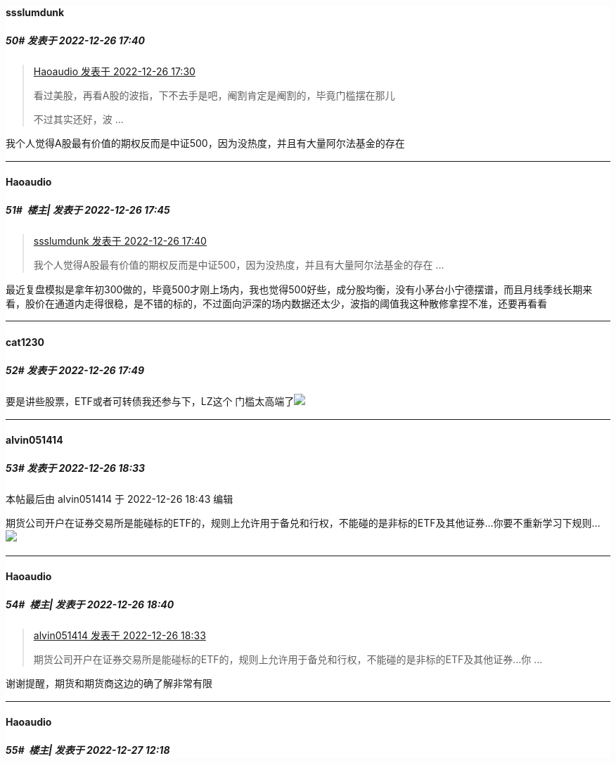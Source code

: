 ####  ssslumdunk  
##### 50#       发表于 2022-12-26 17:40

<blockquote><a href="httphttps://bbs.saraba1st.com/2b/forum.php?mod=redirect&amp;goto=findpost&amp;pid=59096399&amp;ptid=2111595" target="_blank">Haoaudio 发表于 2022-12-26 17:30</a>

看过美股，再看A股的波指，下不去手是吧，阉割肯定是阉割的，毕竟门槛摆在那儿

不过其实还好，波 ...</blockquote>
我个人觉得A股最有价值的期权反而是中证500，因为没热度，并且有大量阿尔法基金的存在

*****

####  Haoaudio  
##### 51#         楼主| 发表于 2022-12-26 17:45

<blockquote><a href="httphttps://bbs.saraba1st.com/2b/forum.php?mod=redirect&amp;goto=findpost&amp;pid=59096521&amp;ptid=2111595" target="_blank">ssslumdunk 发表于 2022-12-26 17:40</a>

我个人觉得A股最有价值的期权反而是中证500，因为没热度，并且有大量阿尔法基金的存在 ...</blockquote>
最近复盘模拟是拿年初300做的，毕竟500才刚上场内，我也觉得500好些，成分股均衡，没有小茅台小宁德摆谱，而且月线季线长期来看，股价在通道内走得很稳，是不错的标的，不过面向沪深的场内数据还太少，波指的阈值我这种散修拿捏不准，还要再看看

*****

####  cat1230  
##### 52#       发表于 2022-12-26 17:49

要是讲些股票，ETF或者可转债我还参与下，LZ这个 门槛太高端了<img src="https://static.saraba1st.com/image/smiley/face2017/180.png" referrerpolicy="no-referrer">

*****

####  alvin051414  
##### 53#       发表于 2022-12-26 18:33

 本帖最后由 alvin051414 于 2022-12-26 18:43 编辑 

期货公司开户在证券交易所是能碰标的ETF的，规则上允许用于备兑和行权，不能碰的是非标的ETF及其他证券…你要不重新学习下规则…<img src="https://static.saraba1st.com/image/smiley/face2017/100.png" referrerpolicy="no-referrer">

*****

####  Haoaudio  
##### 54#         楼主| 发表于 2022-12-26 18:40

<blockquote><a href="httphttps://bbs.saraba1st.com/2b/forum.php?mod=redirect&amp;goto=findpost&amp;pid=59097125&amp;ptid=2111595" target="_blank">alvin051414 发表于 2022-12-26 18:33</a>

期货公司开户在证券交易所是能碰标的ETF的，规则上允许用于备兑和行权，不能碰的是非标的ETF及其他证券…你 ...</blockquote>
谢谢提醒，期货和期货商这边的确了解非常有限

*****

####  Haoaudio  
##### 55#         楼主| 发表于 2022-12-27 12:18
